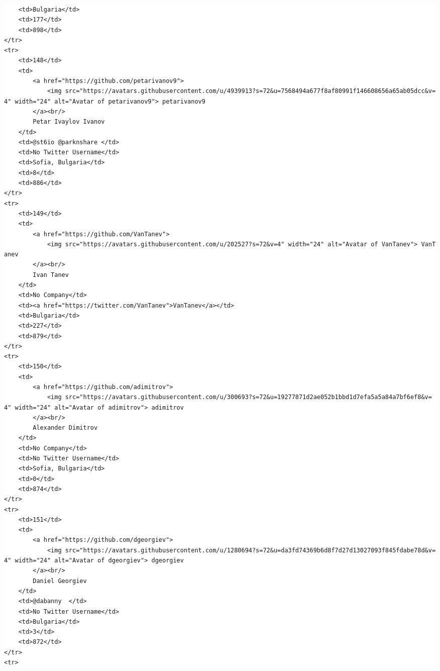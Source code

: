 		<td>Bulgaria</td>
		<td>177</td>
		<td>898</td>
	</tr>
	<tr>
		<td>148</td>
		<td>
			<a href="https://github.com/petarivanov9">
				<img src="https://avatars.githubusercontent.com/u/4939913?s=72&u=7568494a677f8af80991f146608656a65ab05dcc&v=4" width="24" alt="Avatar of petarivanov9"> petarivanov9
			</a><br/>
			Petar Ivaylov Ivanov
		</td>
		<td>@st6io @parknshare </td>
		<td>No Twitter Username</td>
		<td>Sofia, Bulgaria</td>
		<td>8</td>
		<td>886</td>
	</tr>
	<tr>
		<td>149</td>
		<td>
			<a href="https://github.com/VanTanev">
				<img src="https://avatars.githubusercontent.com/u/202527?s=72&v=4" width="24" alt="Avatar of VanTanev"> VanTanev
			</a><br/>
			Ivan Tanev
		</td>
		<td>No Company</td>
		<td><a href="https://twitter.com/VanTanev">VanTanev</a></td>
		<td>Bulgaria</td>
		<td>227</td>
		<td>879</td>
	</tr>
	<tr>
		<td>150</td>
		<td>
			<a href="https://github.com/adimitrov">
				<img src="https://avatars.githubusercontent.com/u/300693?s=72&u=19277871d2ae052b1bbd1d7efa5a5a84a7bf6ef8&v=4" width="24" alt="Avatar of adimitrov"> adimitrov
			</a><br/>
			Alexander Dimitrov
		</td>
		<td>No Company</td>
		<td>No Twitter Username</td>
		<td>Sofia, Bulgaria</td>
		<td>0</td>
		<td>874</td>
	</tr>
	<tr>
		<td>151</td>
		<td>
			<a href="https://github.com/dgeorgiev">
				<img src="https://avatars.githubusercontent.com/u/1280694?s=72&u=da3fd74369b6d8f7d27d13027093f845fdabe78d&v=4" width="24" alt="Avatar of dgeorgiev"> dgeorgiev
			</a><br/>
			Daniel Georgiev
		</td>
		<td>@dabanny  </td>
		<td>No Twitter Username</td>
		<td>Bulgaria</td>
		<td>3</td>
		<td>872</td>
	</tr>
	<tr>